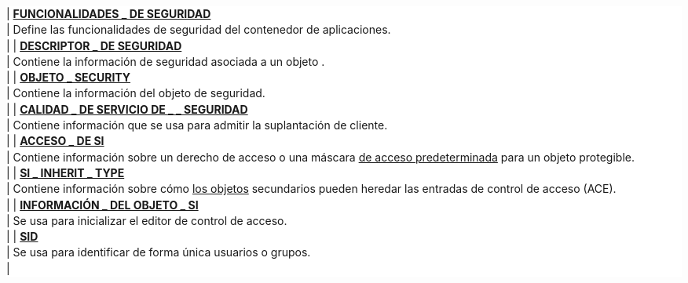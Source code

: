 | [**FUNCIONALIDADES \_ DE SEGURIDAD**](/windows/desktop/api/Winnt/ns-winnt-security_capabilities)<br/>                                                 | Define las funcionalidades de seguridad del contenedor de aplicaciones.<br/>                                                                                                                                                                                                                                                                                                                                                                                                                                                                                                                                                    |
| [**DESCRIPTOR \_ DE SEGURIDAD**](/windows/desktop/api/Winnt/ns-winnt-security_descriptor)<br/>                                                     | Contiene la información de seguridad asociada a un objeto .<br/>                                                                                                                                                                                                                                                                                                                                                                                                                                                                                                                                               |
| [**OBJETO \_ SECURITY**](/windows/desktop/api/Aclui/ns-aclui-security_object)<br/>                                                             | Contiene la información del objeto de seguridad.<br/>                                                                                                                                                                                                                                                                                                                                                                                                                                                                                                                                                                  |
| [**CALIDAD \_ DE SERVICIO DE \_ \_ SEGURIDAD**](/windows/desktop/api/Winnt/ns-winnt-security_quality_of_service)<br/>                                   | Contiene información que se usa para admitir la suplantación de cliente.<br/>                                                                                                                                                                                                                                                                                                                                                                                                                                                                                                                                                 |
| [**ACCESO \_ DE SI**](/windows/desktop/api/Aclui/ns-aclui-si_access)<br/>                                                                         | Contiene información sobre un derecho de acceso o una máscara [de acceso predeterminada](/windows/desktop/SecGloss/a-gly) para un objeto protegible.<br/>                                                                                                                                                                                                                                                                                                                                                                                                                                            |
| [**SI \_ INHERIT \_ TYPE**](/windows/desktop/api/Aclui/ns-aclui-si_inherit_type)<br/>                                                            | Contiene información sobre cómo [los objetos](/windows/desktop/SecGloss/a-gly) secundarios pueden heredar las entradas de control de acceso (ACE).<br/>                                                                                                                                                                                                                                                                                                                                                                                                                    |
| [**INFORMACIÓN \_ DEL OBJETO \_ SI**](/windows/desktop/api/Aclui/ns-aclui-si_object_info)<br/>                                                              | Se usa para inicializar el editor de control de acceso.<br/>                                                                                                                                                                                                                                                                                                                                                                                                                                                                                                                                                              |
| [**SID**](/windows/desktop/api/Winnt/ns-winnt-sid)<br/>                                                                                      | Se usa para identificar de forma única usuarios o grupos.<br/>                                                                                                                                                                                                                                                                                                                                                                                                                                                                                                                                                                 |